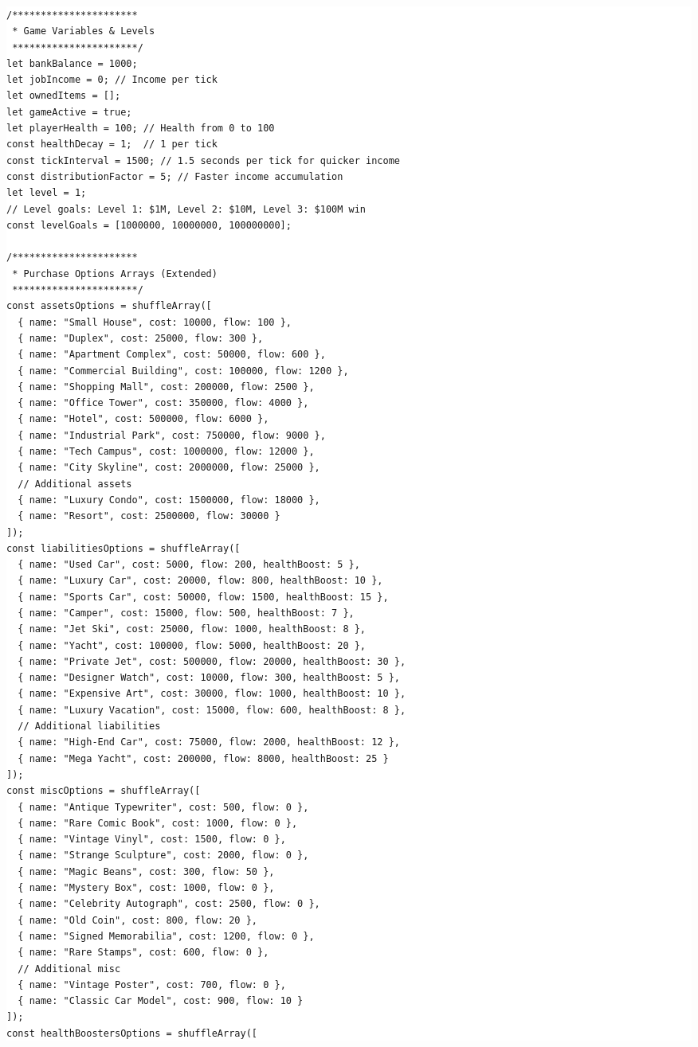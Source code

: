    /**********************
     * Game Variables & Levels
     **********************/
    let bankBalance = 1000;
    let jobIncome = 0; // Income per tick
    let ownedItems = [];
    let gameActive = true;
    let playerHealth = 100; // Health from 0 to 100
    const healthDecay = 1;  // 1 per tick
    const tickInterval = 1500; // 1.5 seconds per tick for quicker income
    const distributionFactor = 5; // Faster income accumulation
    let level = 1;
    // Level goals: Level 1: $1M, Level 2: $10M, Level 3: $100M win
    const levelGoals = [1000000, 10000000, 100000000];

    /**********************
     * Purchase Options Arrays (Extended)
     **********************/
    const assetsOptions = shuffleArray([
      { name: "Small House", cost: 10000, flow: 100 },
      { name: "Duplex", cost: 25000, flow: 300 },
      { name: "Apartment Complex", cost: 50000, flow: 600 },
      { name: "Commercial Building", cost: 100000, flow: 1200 },
      { name: "Shopping Mall", cost: 200000, flow: 2500 },
      { name: "Office Tower", cost: 350000, flow: 4000 },
      { name: "Hotel", cost: 500000, flow: 6000 },
      { name: "Industrial Park", cost: 750000, flow: 9000 },
      { name: "Tech Campus", cost: 1000000, flow: 12000 },
      { name: "City Skyline", cost: 2000000, flow: 25000 },
      // Additional assets
      { name: "Luxury Condo", cost: 1500000, flow: 18000 },
      { name: "Resort", cost: 2500000, flow: 30000 }
    ]);
    const liabilitiesOptions = shuffleArray([
      { name: "Used Car", cost: 5000, flow: 200, healthBoost: 5 },
      { name: "Luxury Car", cost: 20000, flow: 800, healthBoost: 10 },
      { name: "Sports Car", cost: 50000, flow: 1500, healthBoost: 15 },
      { name: "Camper", cost: 15000, flow: 500, healthBoost: 7 },
      { name: "Jet Ski", cost: 25000, flow: 1000, healthBoost: 8 },
      { name: "Yacht", cost: 100000, flow: 5000, healthBoost: 20 },
      { name: "Private Jet", cost: 500000, flow: 20000, healthBoost: 30 },
      { name: "Designer Watch", cost: 10000, flow: 300, healthBoost: 5 },
      { name: "Expensive Art", cost: 30000, flow: 1000, healthBoost: 10 },
      { name: "Luxury Vacation", cost: 15000, flow: 600, healthBoost: 8 },
      // Additional liabilities
      { name: "High-End Car", cost: 75000, flow: 2000, healthBoost: 12 },
      { name: "Mega Yacht", cost: 200000, flow: 8000, healthBoost: 25 }
    ]);
    const miscOptions = shuffleArray([
      { name: "Antique Typewriter", cost: 500, flow: 0 },
      { name: "Rare Comic Book", cost: 1000, flow: 0 },
      { name: "Vintage Vinyl", cost: 1500, flow: 0 },
      { name: "Strange Sculpture", cost: 2000, flow: 0 },
      { name: "Magic Beans", cost: 300, flow: 50 },
      { name: "Mystery Box", cost: 1000, flow: 0 },
      { name: "Celebrity Autograph", cost: 2500, flow: 0 },
      { name: "Old Coin", cost: 800, flow: 20 },
      { name: "Signed Memorabilia", cost: 1200, flow: 0 },
      { name: "Rare Stamps", cost: 600, flow: 0 },
      // Additional misc
      { name: "Vintage Poster", cost: 700, flow: 0 },
      { name: "Classic Car Model", cost: 900, flow: 10 }
    ]);
    const healthBoostersOptions = shuffleArray([